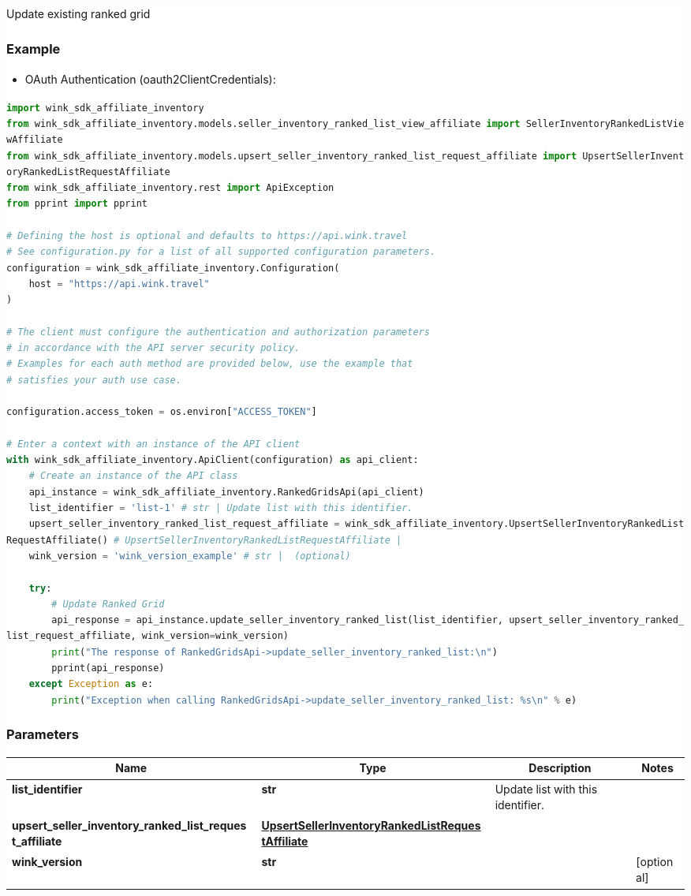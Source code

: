 Update existing ranked grid

### Example

* OAuth Authentication (oauth2ClientCredentials):

```python
import wink_sdk_affiliate_inventory
from wink_sdk_affiliate_inventory.models.seller_inventory_ranked_list_view_affiliate import SellerInventoryRankedListViewAffiliate
from wink_sdk_affiliate_inventory.models.upsert_seller_inventory_ranked_list_request_affiliate import UpsertSellerInventoryRankedListRequestAffiliate
from wink_sdk_affiliate_inventory.rest import ApiException
from pprint import pprint

# Defining the host is optional and defaults to https://api.wink.travel
# See configuration.py for a list of all supported configuration parameters.
configuration = wink_sdk_affiliate_inventory.Configuration(
    host = "https://api.wink.travel"
)

# The client must configure the authentication and authorization parameters
# in accordance with the API server security policy.
# Examples for each auth method are provided below, use the example that
# satisfies your auth use case.

configuration.access_token = os.environ["ACCESS_TOKEN"]

# Enter a context with an instance of the API client
with wink_sdk_affiliate_inventory.ApiClient(configuration) as api_client:
    # Create an instance of the API class
    api_instance = wink_sdk_affiliate_inventory.RankedGridsApi(api_client)
    list_identifier = 'list-1' # str | Update list with this identifier.
    upsert_seller_inventory_ranked_list_request_affiliate = wink_sdk_affiliate_inventory.UpsertSellerInventoryRankedListRequestAffiliate() # UpsertSellerInventoryRankedListRequestAffiliate | 
    wink_version = 'wink_version_example' # str |  (optional)

    try:
        # Update Ranked Grid
        api_response = api_instance.update_seller_inventory_ranked_list(list_identifier, upsert_seller_inventory_ranked_list_request_affiliate, wink_version=wink_version)
        print("The response of RankedGridsApi->update_seller_inventory_ranked_list:\n")
        pprint(api_response)
    except Exception as e:
        print("Exception when calling RankedGridsApi->update_seller_inventory_ranked_list: %s\n" % e)
```



### Parameters


Name | Type | Description  | Notes
------------- | ------------- | ------------- | -------------
 **list_identifier** | **str**| Update list with this identifier. | 
 **upsert_seller_inventory_ranked_list_request_affiliate** | [**UpsertSellerInventoryRankedListRequestAffiliate**](UpsertSellerInventoryRankedListRequestAffiliate.md)|  | 
 **wink_version** | **str**|  | [optional] 
